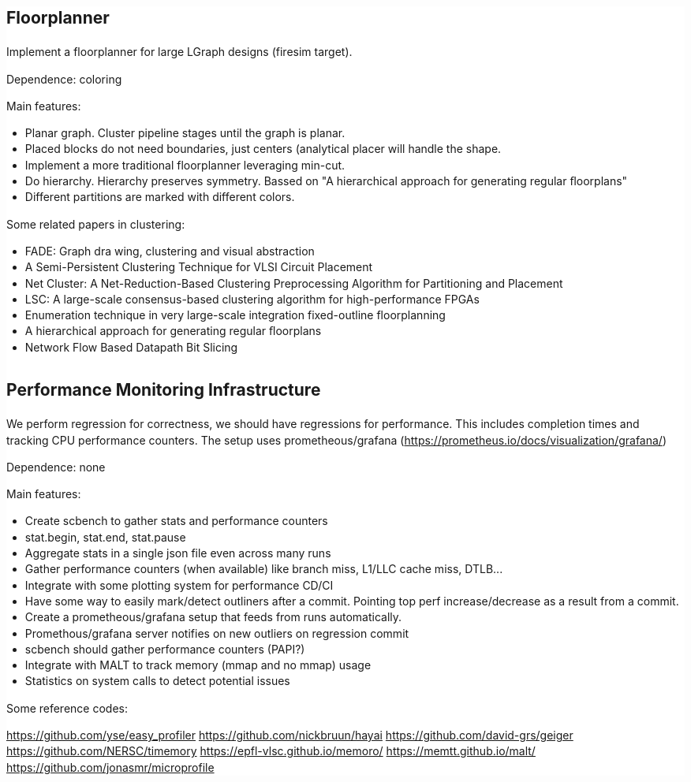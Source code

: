 ## Floorplanner

Implement a floorplanner for large LGraph designs (firesim target).

Dependence: coloring

Main features:

* Planar graph. Cluster pipeline stages until the graph is planar.
* Placed blocks do not need boundaries, just centers (analytical placer will handle the shape.
* Implement a more traditional floorplanner leveraging min-cut.
* Do hierarchy. Hierarchy preserves symmetry. Bassed on "A hierarchical approach for generating regular ﬂoorplans"
* Different partitions are marked with different colors.

Some related papers in clustering:
* FADE: Graph dra wing, clustering and visual abstraction
* A Semi-Persistent Clustering Technique for VLSI Circuit Placement
* Net Cluster: A Net-Reduction-Based Clustering Preprocessing Algorithm for Partitioning and Placement
* LSC: A large-scale consensus-based clustering algorithm for high-performance FPGAs
* Enumeration technique in very large-scale integration fixed-outline floorplanning
* A hierarchical approach for generating regular ﬂoorplans
* Network Flow Based Datapath Bit Slicing


## Performance Monitoring Infrastructure

We perform regression for correctness, we should have regressions for
performance. This includes completion times and tracking CPU performance
counters. The setup uses prometheous/grafana
(https://prometheus.io/docs/visualization/grafana/)

Dependence: none

Main features:

* Create scbench to gather stats and performance counters
* stat.begin, stat.end, stat.pause
* Aggregate stats in a single json file even across many runs
* Gather performance counters (when available) like branch miss, L1/LLC cache miss, DTLB...
* Integrate with some plotting system for performance CD/CI
* Have some way to easily mark/detect outliners after a commit. Pointing top perf increase/decrease as a result from a commit.
* Create a prometheous/grafana setup that feeds from runs automatically.
* Promethous/grafana server notifies on new outliers on regression commit
* scbench should gather performance counters (PAPI?)
* Integrate with MALT to track memory (mmap and no mmap) usage
* Statistics on system calls to detect potential issues

Some reference codes:

https://github.com/yse/easy_profiler
https://github.com/nickbruun/hayai
https://github.com/david-grs/geiger
https://github.com/NERSC/timemory
https://epfl-vlsc.github.io/memoro/
https://memtt.github.io/malt/
https://github.com/jonasmr/microprofile
